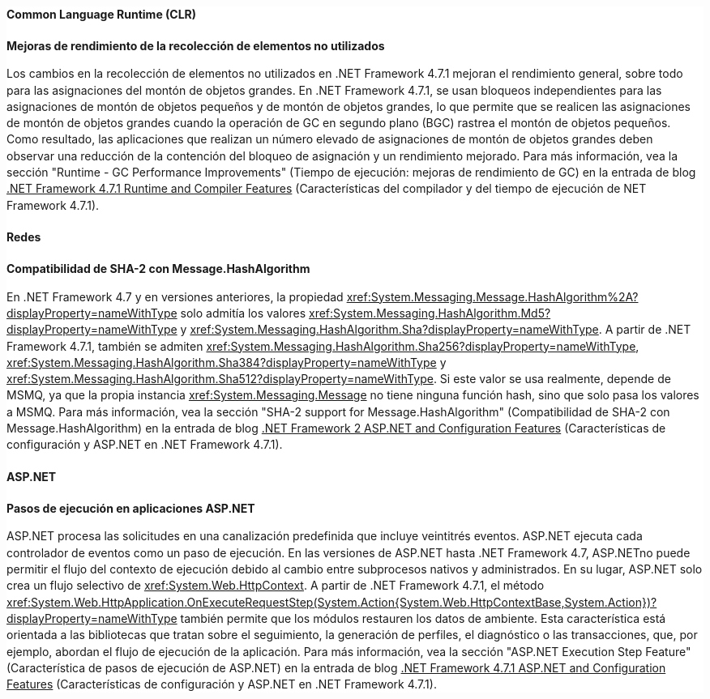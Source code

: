 <a name="clr" />

#### <a name="common-language-runtime-clr"></a>Common Language Runtime (CLR)

**Mejoras de rendimiento de la recolección de elementos no utilizados**

Los cambios en la recolección de elementos no utilizados en .NET Framework 4.7.1 mejoran el rendimiento general, sobre todo para las asignaciones del montón de objetos grandes. En .NET Framework 4.7.1, se usan bloqueos independientes para las asignaciones de montón de objetos pequeños y de montón de objetos grandes, lo que permite que se realicen las asignaciones de montón de objetos grandes cuando la operación de GC en segundo plano (BGC) rastrea el montón de objetos pequeños. Como resultado, las aplicaciones que realizan un número elevado de asignaciones de montón de objetos grandes deben observar una reducción de la contención del bloqueo de asignación y un rendimiento mejorado. Para más información, vea la sección "Runtime - GC Performance Improvements" (Tiempo de ejecución: mejoras de rendimiento de GC) en la entrada de blog [.NET Framework 4.7.1 Runtime and Compiler Features](https://blogs.msdn.microsoft.com/dotnet/2017/09/28/net-framework-4-7-1-runtime-and-compiler-features/) (Características del compilador y del tiempo de ejecución de NET Framework 4.7.1).

<a name="net471"/>

#### <a name="networking"></a>Redes

**Compatibilidad de SHA-2 con Message.HashAlgorithm**

En .NET Framework 4.7 y en versiones anteriores, la propiedad <xref:System.Messaging.Message.HashAlgorithm%2A?displayProperty=nameWithType> solo admitía los valores <xref:System.Messaging.HashAlgorithm.Md5?displayProperty=nameWithType> y <xref:System.Messaging.HashAlgorithm.Sha?displayProperty=nameWithType>. A partir de .NET Framework 4.7.1, también se admiten <xref:System.Messaging.HashAlgorithm.Sha256?displayProperty=nameWithType>, <xref:System.Messaging.HashAlgorithm.Sha384?displayProperty=nameWithType> y <xref:System.Messaging.HashAlgorithm.Sha512?displayProperty=nameWithType>. Si este valor se usa realmente, depende de MSMQ, ya que la propia instancia <xref:System.Messaging.Message> no tiene ninguna función hash, sino que solo pasa los valores a MSMQ. Para más información, vea la sección "SHA-2 support for Message.HashAlgorithm" (Compatibilidad de SHA-2 con Message.HashAlgorithm) en la entrada de blog [.NET Framework 2 ASP.NET and Configuration Features](https://blogs.msdn.microsoft.com/dotnet/2017/09/13/net-framework-4-7-1-asp-net-and-configuration-features/) (Características de configuración y ASP.NET en .NET Framework 4.7.1).

<a name="asp-net471" />

#### <a name="aspnet"></a>ASP.NET

**Pasos de ejecución en aplicaciones ASP.NET**

ASP.NET procesa las solicitudes en una canalización predefinida que incluye veintitrés eventos. ASP.NET ejecuta cada controlador de eventos como un paso de ejecución. En las versiones de ASP.NET hasta .NET Framework 4.7, ASP.NETno puede permitir el flujo del contexto de ejecución debido al cambio entre subprocesos nativos y administrados. En su lugar, ASP.NET solo crea un flujo selectivo de <xref:System.Web.HttpContext>. A partir de .NET Framework 4.7.1, el método <xref:System.Web.HttpApplication.OnExecuteRequestStep(System.Action{System.Web.HttpContextBase,System.Action})?displayProperty=nameWithType> también permite que los módulos restauren los datos de ambiente. Esta característica está orientada a las bibliotecas que tratan sobre el seguimiento, la generación de perfiles, el diagnóstico o las transacciones, que, por ejemplo, abordan el flujo de ejecución de la aplicación. Para más información, vea la sección "ASP.NET Execution Step Feature" (Característica de pasos de ejecución de ASP.NET) en la entrada de blog [.NET Framework 4.7.1 ASP.NET and Configuration Features](https://blogs.msdn.microsoft.com/dotnet/2017/09/13/net-framework-4-7-1-asp-net-and-configuration-features) (Características de configuración y ASP.NET en .NET Framework 4.7.1).
